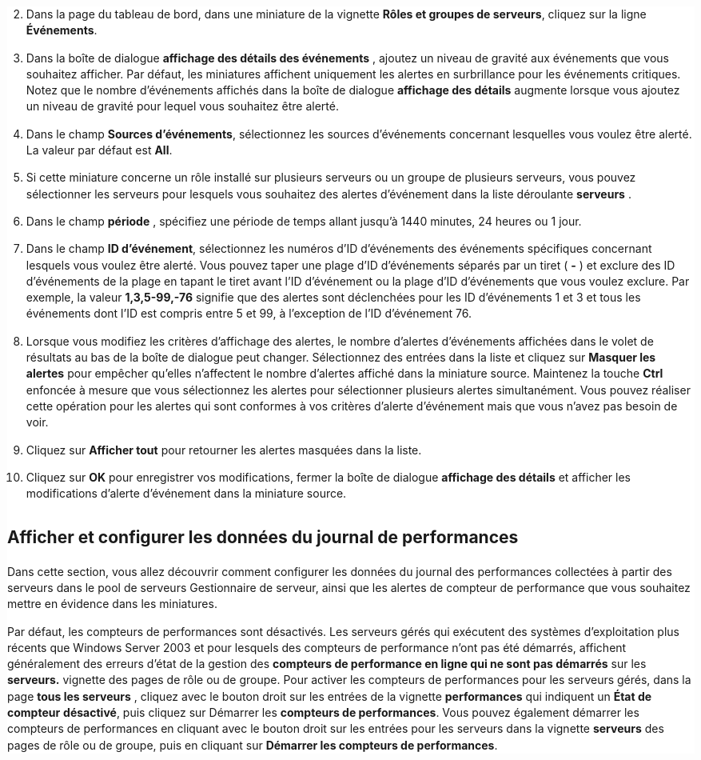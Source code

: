 2.  Dans la page du tableau de bord, dans une miniature de la vignette **Rôles et groupes de serveurs**, cliquez sur la ligne **Événements**.  

3.  Dans la boîte de dialogue **affichage des détails des événements** , ajoutez un niveau de gravité aux événements que vous souhaitez afficher. Par défaut, les miniatures affichent uniquement les alertes en surbrillance pour les événements critiques. Notez que le nombre d’événements affichés dans la boîte de dialogue **affichage des détails** augmente lorsque vous ajoutez un niveau de gravité pour lequel vous souhaitez être alerté.  

4.  Dans le champ **Sources d’événements**, sélectionnez les sources d’événements concernant lesquelles vous voulez être alerté. La valeur par défaut est **All**.  

5.  Si cette miniature concerne un rôle installé sur plusieurs serveurs ou un groupe de plusieurs serveurs, vous pouvez sélectionner les serveurs pour lesquels vous souhaitez des alertes d’événement dans la liste déroulante **serveurs** .  

6.  Dans le champ **période** , spécifiez une période de temps allant jusqu’à 1440 minutes, 24 heures ou 1 jour.  

7.  Dans le champ **ID d’événement**, sélectionnez les numéros d’ID d’événements des événements spécifiques concernant lesquels vous voulez être alerté. Vous pouvez taper une plage d’ID d’événements séparés par un tiret ( **-** ) et exclure des ID d’événements de la plage en tapant le tiret avant l’ID d’événement ou la plage d’ID d’événements que vous voulez exclure. Par exemple, la valeur **1,3,5-99,-76** signifie que des alertes sont déclenchées pour les ID d’événements 1 et 3 et tous les événements dont l’ID est compris entre 5 et 99, à l’exception de l’ID d’événement 76.  

8.  Lorsque vous modifiez les critères d’affichage des alertes, le nombre d’alertes d’événements affichées dans le volet de résultats au bas de la boîte de dialogue peut changer. Sélectionnez des entrées dans la liste et cliquez sur **Masquer les alertes** pour empêcher qu’elles n’affectent le nombre d’alertes affiché dans la miniature source. Maintenez la touche **Ctrl** enfoncée à mesure que vous sélectionnez les alertes pour sélectionner plusieurs alertes simultanément. Vous pouvez réaliser cette opération pour les alertes qui sont conformes à vos critères d’alerte d’événement mais que vous n’avez pas besoin de voir.  

9. Cliquez sur **Afficher tout** pour retourner les alertes masquées dans la liste.  

10. Cliquez sur **OK** pour enregistrer vos modifications, fermer la boîte de dialogue **affichage des détails** et afficher les modifications d’alerte d’événement dans la miniature source.  

## <a name="BKMK_perf"></a>Afficher et configurer les données du journal de performances  
Dans cette section, vous allez découvrir comment configurer les données du journal des performances collectées à partir des serveurs dans le pool de serveurs Gestionnaire de serveur, ainsi que les alertes de compteur de performance que vous souhaitez mettre en évidence dans les miniatures.  

Par défaut, les compteurs de performances sont désactivés. Les serveurs gérés qui exécutent des systèmes d’exploitation plus récents que Windows Server 2003 et pour lesquels des compteurs de performance n’ont pas été démarrés, affichent généralement des erreurs d’état de la gestion des **compteurs de performance en ligne qui ne sont pas démarrés** sur les **serveurs.** vignette des pages de rôle ou de groupe. Pour activer les compteurs de performances pour les serveurs gérés, dans la page **tous les serveurs** , cliquez avec le bouton droit sur les entrées de la vignette **performances** qui indiquent un **État de compteur** **désactivé**, puis cliquez sur Démarrer les **compteurs de performances**. Vous pouvez également démarrer les compteurs de performances en cliquant avec le bouton droit sur les entrées pour les serveurs dans la vignette **serveurs** des pages de rôle ou de groupe, puis en cliquant sur **Démarrer les compteurs de performances**.  
